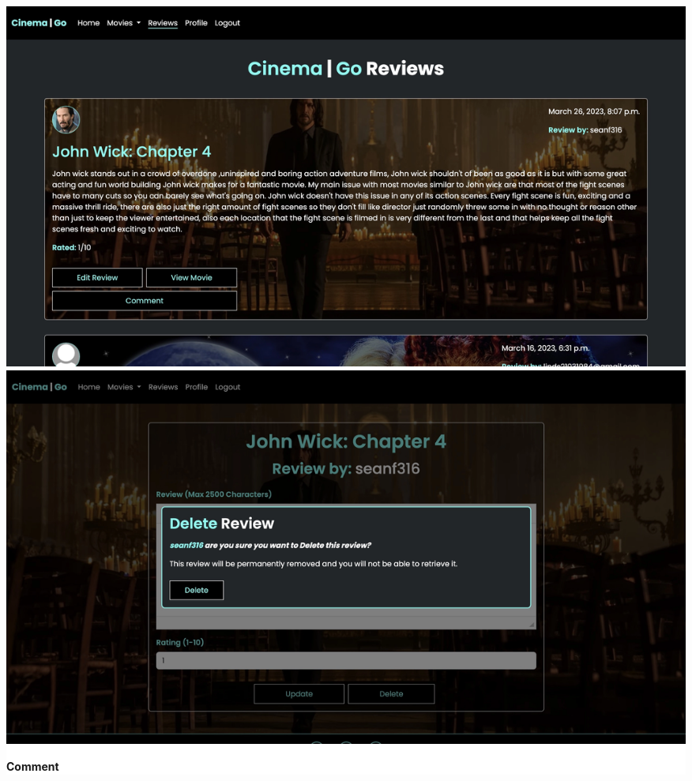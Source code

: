 ![Review 2](/docs/readme_screenshots/desktop_reviews.webp)
![Review 3](/docs/readme_screenshots/desktop_reviewdelete.webp)

**Comment**
